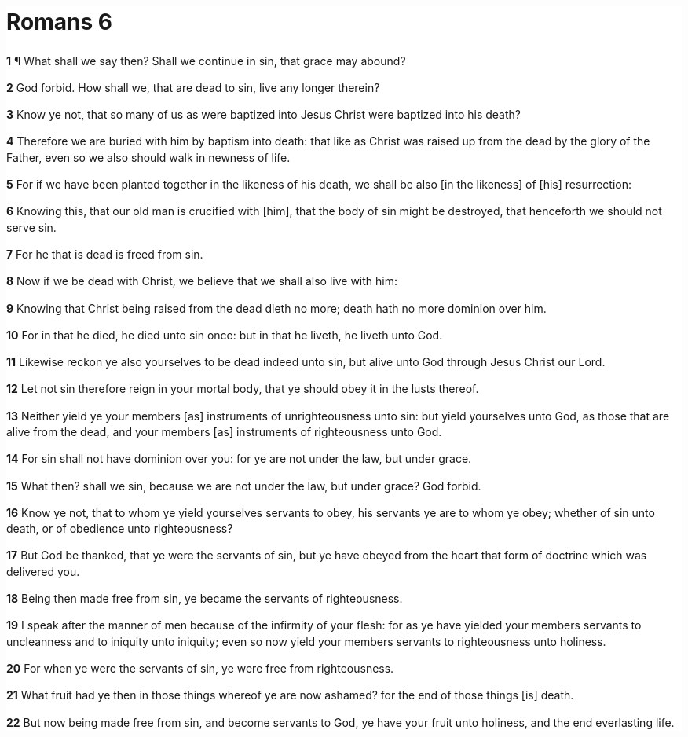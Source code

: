 # Romans 6

**1** ¶ What shall we say then? Shall we continue in sin, that grace may abound?

**2** God forbid. How shall we, that are dead to sin, live any longer therein?

**3** Know ye not, that so many of us as were baptized into Jesus Christ were baptized into his death?

**4** Therefore we are buried with him by baptism into death: that like as Christ was raised up from the dead by the glory of the Father, even so we also should walk in newness of life.

**5** For if we have been planted together in the likeness of his death, we shall be also [in the likeness] of [his] resurrection:

**6** Knowing this, that our old man is crucified with [him], that the body of sin might be destroyed, that henceforth we should not serve sin.

**7** For he that is dead is freed from sin.

**8** Now if we be dead with Christ, we believe that we shall also live with him:

**9** Knowing that Christ being raised from the dead dieth no more; death hath no more dominion over him.

**10** For in that he died, he died unto sin once: but in that he liveth, he liveth unto God.

**11** Likewise reckon ye also yourselves to be dead indeed unto sin, but alive unto God through Jesus Christ our Lord.

**12** Let not sin therefore reign in your mortal body, that ye should obey it in the lusts thereof.

**13** Neither yield ye your members [as] instruments of unrighteousness unto sin: but yield yourselves unto God, as those that are alive from the dead, and your members [as] instruments of righteousness unto God.

**14** For sin shall not have dominion over you: for ye are not under the law, but under grace.

**15** What then? shall we sin, because we are not under the law, but under grace? God forbid.

**16** Know ye not, that to whom ye yield yourselves servants to obey, his servants ye are to whom ye obey; whether of sin unto death, or of obedience unto righteousness?

**17** But God be thanked, that ye were the servants of sin, but ye have obeyed from the heart that form of doctrine which was delivered you.

**18** Being then made free from sin, ye became the servants of righteousness.

**19** I speak after the manner of men because of the infirmity of your flesh: for as ye have yielded your members servants to uncleanness and to iniquity unto iniquity; even so now yield your members servants to righteousness unto holiness.

**20** For when ye were the servants of sin, ye were free from righteousness.

**21** What fruit had ye then in those things whereof ye are now ashamed? for the end of those things [is] death.

**22** But now being made free from sin, and become servants to God, ye have your fruit unto holiness, and the end everlasting life.
